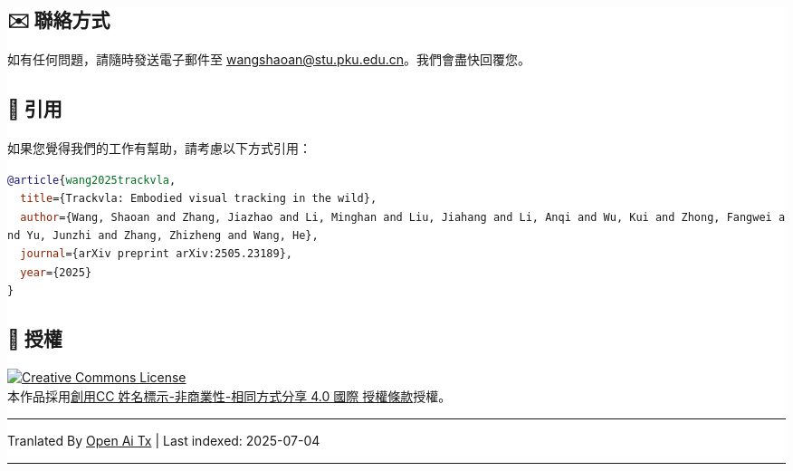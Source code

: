 ## ✉️ 聯絡方式
如有任何問題，請隨時發送電子郵件至 wangshaoan@stu.pku.edu.cn。我們會盡快回覆您。


## 🔗 引用
如果您覺得我們的工作有幫助，請考慮以下方式引用：

```bibtex
@article{wang2025trackvla,
  title={Trackvla: Embodied visual tracking in the wild},
  author={Wang, Shaoan and Zhang, Jiazhao and Li, Minghan and Liu, Jiahang and Li, Anqi and Wu, Kui and Zhong, Fangwei and Yu, Junzhi and Zhang, Zhizheng and Wang, He},
  journal={arXiv preprint arXiv:2505.23189},
  year={2025}
}
```

## 📄 授權
<a rel="license" href="http://creativecommons.org/licenses/by-nc-sa/4.0/"><img alt="Creative Commons License" style="border-width:0" src="https://i.creativecommons.org/l/by-nc-sa/4.0/80x15.png" /></a>
<br />
本作品採用<a rel="license" href="http://creativecommons.org/licenses/by-nc-sa/4.0/">創用CC 姓名標示-非商業性-相同方式分享 4.0 國際 授權條款</a>授權。


---


Tranlated By [Open Ai Tx](https://github.com/OpenAiTx/OpenAiTx) | Last indexed: 2025-07-04


---